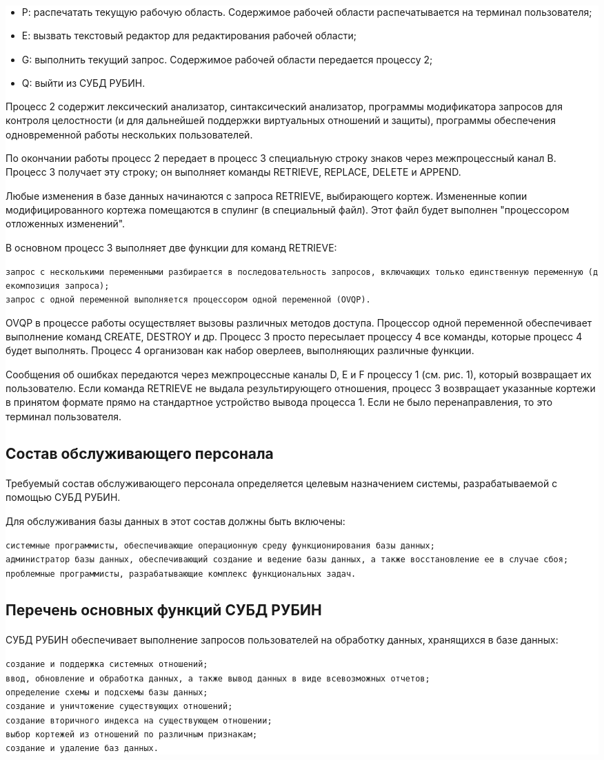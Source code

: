 - Р: распечатать текущую рабочую область. Содержимое рабочей области распечатывается на терминал пользователя;

- Е: вызвать текстовый редактор для редактирования рабочей области;

- G: выполнить текущий запрос. Содержимое рабочей области передается процессу 2;

- Q: выйти из СУБД РУБИН.

Процесс 2 содержит лексический анализатор, синтаксический анализатор, программы модификатора запросов для контроля целостности (и для дальнейшей поддержки виртуальных отношений и защиты), программы обеспечения одновременной работы нескольких пользователей.

По окончании работы процесс 2 передает в процесс 3 специальную строку знаков через межпроцессный канал В. Процесс 3 получает эту строку; он выполняет команды RETRIEVE, REPLACE, DELETE и APPEND.

Любые изменения в базе данных начинаются с запроса RETRIEVE, выбирающего кортеж. Измененные копии модифицированного кортежа помещаются в спулинг (в специальный файл). Этот файл будет выполнен "процессором отложенных изменений".

В основном процесс 3 выполняет две функции для команд RETRIEVE:

    запрос с несколькими переменными разбирается в последовательность запросов, включающих только единственную переменную (декомпозиция запроса);
    запрос с одной переменной выполняется процессором одной переменной (OVQP).

OVQP в процессе работы осуществляет вызовы различных методов доступа. Процессор одной переменной обеспечивает выполнение команд CREATE, DESTROY и др. Процесс 3 просто пересылает процессу 4 все команды, которые процесс 4 будет выполнять. Процесс 4 организован как набор оверлеев, выполняющих различные функции.

Сообщения об ошибках передаются через межпроцессные каналы D, Е и F процессу 1 (см. рис. 1), который возвращает их пользователю. Если команда RETRIEVE не выдала результирующего отношения, процесс 3 возвращает указанные кортежи в принятом формате прямо на стандартное устройство вывода процесса 1. Если не было перенаправления, то это терминал пользователя.

## Состав обслуживающего персонала

Требуемый состав обслуживающего персонала определяется целевым назначением системы, разрабатываемой с помощью СУБД РУБИН.

Для обслуживания базы данных в этот состав должны быть включены:

    системные программисты, обеспечивающие операционную среду функционирования базы данных;
    администратор базы данных, обеспечивающий создание и ведение базы данных, а также восстановление ее в случае сбоя;
    проблемные программисты, разрабатывающие комплекс функциональных задач.

## Перечень основных функций СУБД РУБИН

СУБД РУБИН обеспечивает выполнение запросов пользователей на обработку данных, хранящихся в базе данных:

    создание и поддержка системных отношений;
    ввод, обновление и обработка данных, а также вывод данных в виде всевозможных отчетов;
    определение схемы и подсхемы базы данных;
    создание и уничтожение существующих отношений;
    создание вторичного индекса на существующем отношении;
    выбор кортежей из отношений по различным признакам;
    создание и удаление баз данных.
